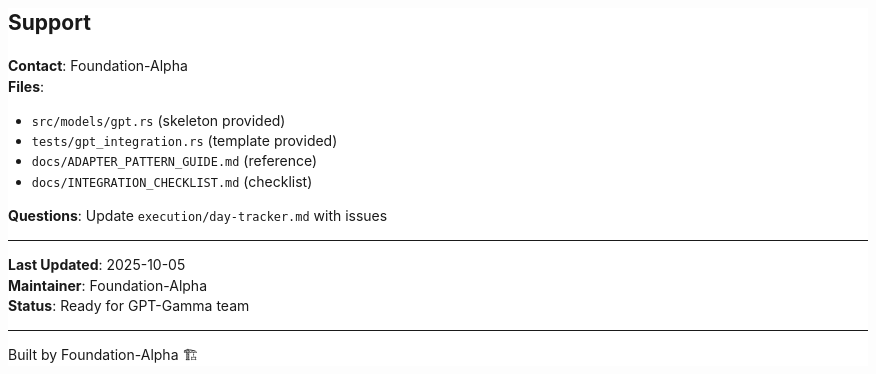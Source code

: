 
## Support

**Contact**: Foundation-Alpha  
**Files**: 
- `src/models/gpt.rs` (skeleton provided)
- `tests/gpt_integration.rs` (template provided)
- `docs/ADAPTER_PATTERN_GUIDE.md` (reference)
- `docs/INTEGRATION_CHECKLIST.md` (checklist)

**Questions**: Update `execution/day-tracker.md` with issues

---

**Last Updated**: 2025-10-05  
**Maintainer**: Foundation-Alpha  
**Status**: Ready for GPT-Gamma team

---
Built by Foundation-Alpha 🏗️
